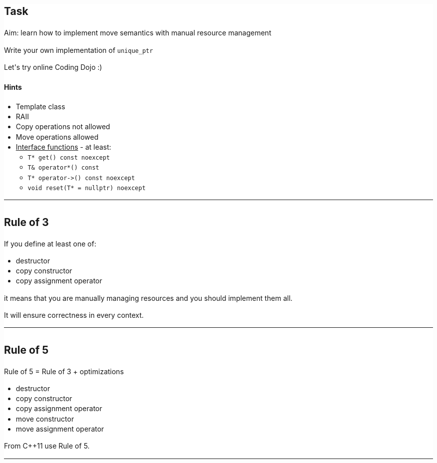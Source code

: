 
## Task

Aim: learn how to implement move semantics with manual resource management

Write your own implementation of `unique_ptr`

Let's try online Coding Dojo :)


#### Hints



*  Template class
*  RAII
*  Copy operations not allowed
*  Move operations allowed
*  <a href="https://en.cppreference.com/w/cpp/memory/unique_ptr">Interface functions</a> - at least:
    * <code>T* get() const noexcept</code>
    * <code>T& operator*() const</code>
    * <code>T* operator->() const noexcept</code>
    * <code>void reset(T* = nullptr) noexcept</code>

---

## Rule of 3

If you define at least one of:


*  destructor
*  copy constructor 
*  copy assignment operator

it means that you are manually managing resources and <span class="fragment highlight-red">you should implement them all</span>.


It will ensure correctness in every context.


---

## Rule of 5

Rule of 5 = Rule of 3 + optimizations

* destructor
* copy constructor 
* copy assignment operator
*  move constructor
*  move assignment operator

From C++11 use Rule of 5.


---